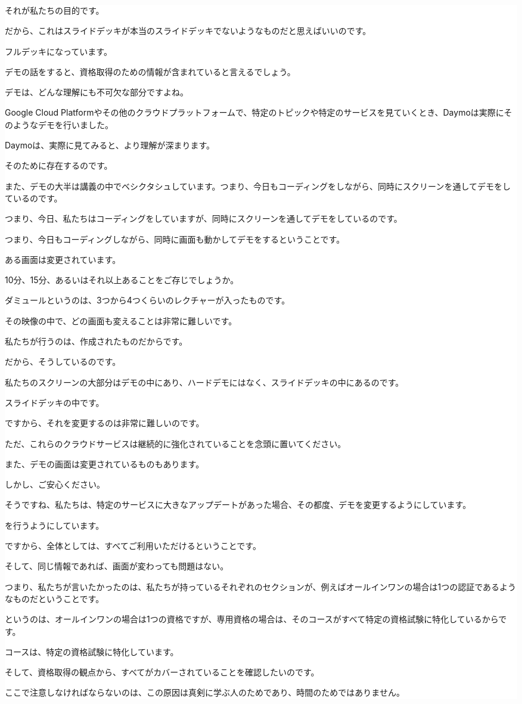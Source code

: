それが私たちの目的です。


だから、これはスライドデッキが本当のスライドデッキでないようなものだと思えばいいのです。

フルデッキになっています。

デモの話をすると、資格取得のための情報が含まれていると言えるでしょう。

デモは、どんな理解にも不可欠な部分ですよね。

Google Cloud Platformやその他のクラウドプラットフォームで、特定のトピックや特定のサービスを見ていくとき、Daymoは実際にそのようなデモを行いました。

Daymoは、実際に見てみると、より理解が深まります。

そのために存在するのです。


また、デモの大半は講義の中でベシクタシュしています。つまり、今日もコーディングをしながら、同時にスクリーンを通してデモをしているのです。

つまり、今日、私たちはコーディングをしていますが、同時にスクリーンを通してデモをしているのです。

つまり、今日もコーディングしながら、同時に画面も動かしてデモをするということです。

ある画面は変更されています。

10分、15分、あるいはそれ以上あることをご存じでしょうか。

ダミュールというのは、3つから4つくらいのレクチャーが入ったものです。


その映像の中で、どの画面も変えることは非常に難しいです。

私たちが行うのは、作成されたものだからです。

だから、そうしているのです。

私たちのスクリーンの大部分はデモの中にあり、ハードデモにはなく、スライドデッキの中にあるのです。

スライドデッキの中です。

ですから、それを変更するのは非常に難しいのです。

ただ、これらのクラウドサービスは継続的に強化されていることを念頭に置いてください。

また、デモの画面は変更されているものもあります。

しかし、ご安心ください。

そうですね、私たちは、特定のサービスに大きなアップデートがあった場合、その都度、デモを変更するようにしています。

を行うようにしています。

ですから、全体としては、すべてご利用いただけるということです。

そして、同じ情報であれば、画面が変わっても問題はない。

つまり、私たちが言いたかったのは、私たちが持っているそれぞれのセクションが、例えばオールインワンの場合は1つの認証であるようなものだということです。

というのは、オールインワンの場合は1つの資格ですが、専用資格の場合は、そのコースがすべて特定の資格試験に特化しているからです。

コースは、特定の資格試験に特化しています。

そして、資格取得の観点から、すべてがカバーされていることを確認したいのです。

ここで注意しなければならないのは、この原因は真剣に学ぶ人のためであり、時間のためではありません。

